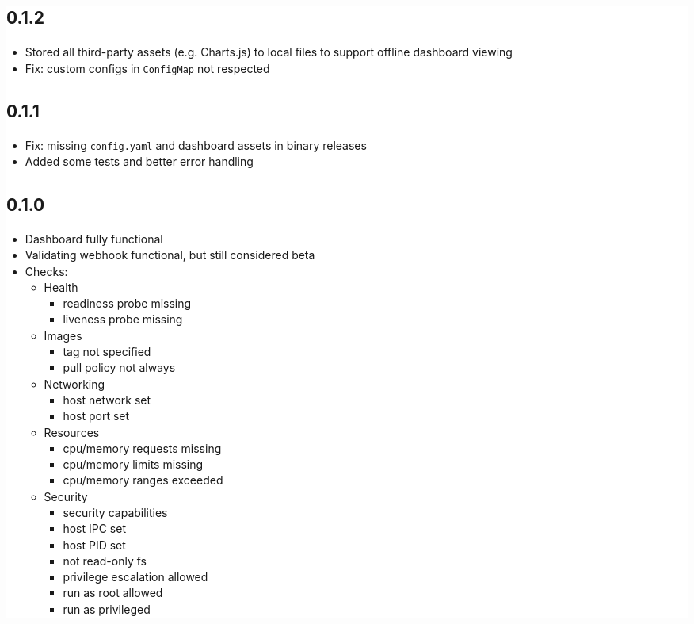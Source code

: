 ## 0.1.2
* Stored all third-party assets (e.g. Charts.js) to local files to support offline dashboard viewing
* Fix: custom configs in `ConfigMap` not respected

## 0.1.1
* [Fix](https://github.com/FairwindsOps/polaris/issues/93): missing `config.yaml` and dashboard assets in binary releases
* Added some tests and better error handling

## 0.1.0
* Dashboard fully functional
* Validating webhook functional, but still considered beta
* Checks:
  * Health
    * readiness probe missing
    * liveness probe missing
  * Images
    * tag not specified
    * pull policy not always
  * Networking
    * host network set
    * host port set
  * Resources
    * cpu/memory requests missing
    * cpu/memory limits missing
    * cpu/memory ranges exceeded
  * Security
    * security capabilities
    * host IPC set
    * host PID set
    * not read-only fs
    * privilege escalation allowed
    * run as root allowed
    * run as privileged

